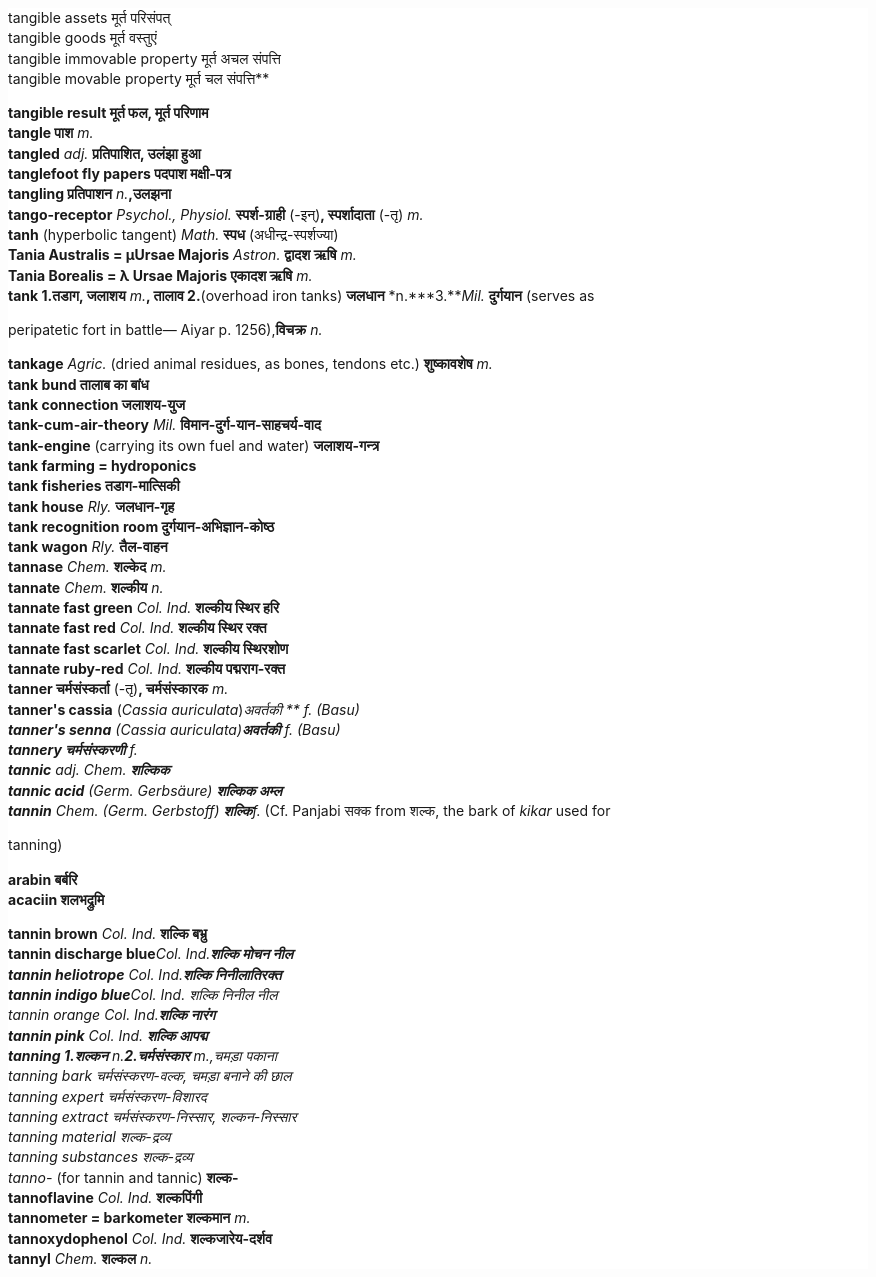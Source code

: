 tangible assets मूर्त परिसंपत्  
tangible goods मूर्त वस्तुएं  
tangible immovable property मूर्त अचल संपत्ति  
tangible movable property मूर्त चल संपत्ति**  

**tangible result मूर्त फल, मूर्त परिणाम  
tangle पाश** *m.*  
**tangled** *adj.* **प्रतिपाशित, उलंझा हुआ  
tanglefoot fly papers पदपाश मक्षी-पत्र  
tangling प्रतिपाशन** *n.***,उलझना  
tango-receptor** *Psychol., Physiol.* **स्पर्श-ग्राही** (-इन्)**, स्पर्शादाता** (-तृ) *m.*  
**tanh** (hyperbolic tangent) *Math.* **स्पध** (अधीन्द्र-स्पर्शज्या)  
**Tania Australis = **μ**Ursae Majoris** *Astron.* **द्वादश ऋषि** *m.*  
**Tania Borealis = λ Ursae Majoris एकादश ऋषि** *m.*  
**tank 1.तडाग, जलाशय** *m.***, तालाव 2.**(overhoad iron tanks) **जलधान** *n.***3.***Mil.* **दुर्गयान** (serves as

peripatetic fort in battle— Aiyar p. 1256),**विचक्र** *n.*

**tankage** *Agric.* (dried animal residues, as bones, tendons etc.) **शुष्कावशेष** *m.*  
**tank bund तालाब का बांध  
tank connection जलाशय-युज  
tank-cum-air-theory** *Mil.* **विमान-दुर्ग-यान-साहचर्य-वाद  
tank-engine** (carrying its own fuel and water) **जलाशय-गन्त्र  
tank farming = hydroponics  
tank fisheries तडाग-मात्सिकी  
tank house** *Rly.* **जलधान-गृह  
tank recognition room दुर्गयान-अभिज्ञान-कोष्ठ  
tank wagon** *Rly.* **तैल-वाहन  
tannase** *Chem.* **शल्केद** *m.*  
**tannate** *Chem.* **शल्कीय** *n.*  
**tannate fast green** *Col. Ind.* **शल्कीय स्थिर हरि  
tannate fast red** *Col. Ind.* **शल्कीय स्थिर रक्त  
tannate fast scarlet** *Col. Ind.* **शल्कीय स्थिरशोण  
tannate ruby-red** *Col. Ind.* **शल्कीय पद्मराग-रक्त  
tanner चर्मसंस्कर्ता** (-तृ)**, चर्मसंस्कारक** *m.*  
**tanner's cassia** (*Cassia auriculata*)**अवर्तकी ** *f.* (Basu)  
**tanner's senna** (*Cassia auriculata*)**अवर्तकी** *f.* (Basu)  
**tannery चर्मसंस्करणी** *f.*  
**tannic** *adj. Chem.* **शल्किक  
tannic acid** (Germ. *Gerbsäure)* **शल्किक अम्ल  
tannin** *Chem.* (Germ. *Gerbstoff)* **शल्कि***f.* (Cf. Panjabi सक्क from शल्क, the bark of *kikar* used for

tanning)  

**arabin बर्बरि  
acaciin शलभद्रुमि**

**tannin brown** *Col. Ind.* **शल्कि बभ्रु  
tannin discharge blue***Col. Ind.***शल्कि मोचन नील  
tannin heliotrope** *Col. Ind.***शल्कि निनीलातिरक्त  
tannin indigo blue***Col. Ind.* शल्कि निनील नील  
tannin orange** *Col. Ind.***शल्कि नारंग  
tannin pink** *Col. Ind.* **शल्कि आपद्म  
tanning 1.शल्कन** *n.***2.चर्मसंस्कार** *m.***,चमड़ा पकाना  
tanning bark चर्मसंस्करण-वल्क, चमड़ा बनाने की छाल  
tanning expert चर्मसंस्करण-विशारद  
tanning extract चर्मसंस्करण-निस्सार, शल्कन-निस्सार  
tanning material शल्क-द्रव्य  
tanning substances शल्क-द्रव्य  
tanno-** (for tannin and tannic) **शल्क-  
tannoflavine** *Col. Ind.* **शल्कपिंगी  
tannometer = barkometer शल्कमान** *m.*  
**tannoxydophenol** *Col. Ind.* **शल्कजारेय-दर्शव  
tannyl** *Chem.* **शल्कल** *n.*  